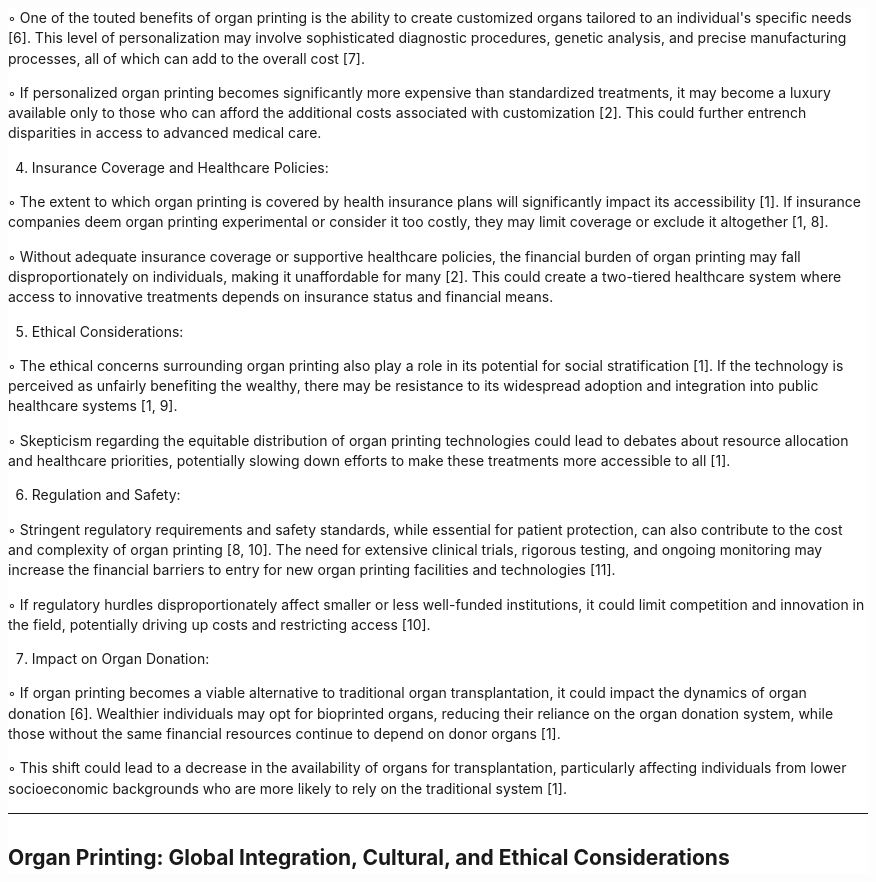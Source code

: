◦ One of the touted benefits of organ printing is the ability to create customized organs tailored to an individual's specific needs \[6\]. This level of personalization may involve sophisticated diagnostic procedures, genetic analysis, and precise manufacturing processes, all of which can add to the overall cost \[7\].

◦ If personalized organ printing becomes significantly more expensive than standardized treatments, it may become a luxury available only to those who can afford the additional costs associated with customization \[2\]. This could further entrench disparities in access to advanced medical care.

4. Insurance Coverage and Healthcare Policies:

◦ The extent to which organ printing is covered by health insurance plans will significantly impact its accessibility \[1\]. If insurance companies deem organ printing experimental or consider it too costly, they may limit coverage or exclude it altogether \[1, 8\].

◦ Without adequate insurance coverage or supportive healthcare policies, the financial burden of organ printing may fall disproportionately on individuals, making it unaffordable for many \[2\]. This could create a two-tiered healthcare system where access to innovative treatments depends on insurance status and financial means.

5. Ethical Considerations:

◦ The ethical concerns surrounding organ printing also play a role in its potential for social stratification \[1\]. If the technology is perceived as unfairly benefiting the wealthy, there may be resistance to its widespread adoption and integration into public healthcare systems \[1, 9\].

◦ Skepticism regarding the equitable distribution of organ printing technologies could lead to debates about resource allocation and healthcare priorities, potentially slowing down efforts to make these treatments more accessible to all \[1\].

6. Regulation and Safety:

◦ Stringent regulatory requirements and safety standards, while essential for patient protection, can also contribute to the cost and complexity of organ printing \[8, 10\]. The need for extensive clinical trials, rigorous testing, and ongoing monitoring may increase the financial barriers to entry for new organ printing facilities and technologies \[11\].

◦ If regulatory hurdles disproportionately affect smaller or less well-funded institutions, it could limit competition and innovation in the field, potentially driving up costs and restricting access \[10\].

7. Impact on Organ Donation:

◦ If organ printing becomes a viable alternative to traditional organ transplantation, it could impact the dynamics of organ donation \[6\]. Wealthier individuals may opt for bioprinted organs, reducing their reliance on the organ donation system, while those without the same financial resources continue to depend on donor organs \[1\].

◦ This shift could lead to a decrease in the availability of organs for transplantation, particularly affecting individuals from lower socioeconomic backgrounds who are more likely to rely on the traditional system \[1\].

---

## Organ Printing: Global Integration, Cultural, and Ethical Considerations
